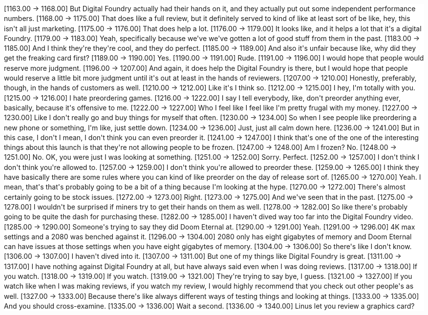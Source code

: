 [1163.00 → 1168.00] But Digital Foundry actually had their hands on it, and they actually put out some independent performance numbers.
[1168.00 → 1175.00] That does like a full review, but it definitely served to kind of like at least sort of be like, hey, this isn't all just marketing.
[1175.00 → 1176.00] That does help a lot.
[1176.00 → 1179.00] It looks like, and it helps a lot that it's a digital Foundry.
[1179.00 → 1183.00] Yeah, specifically because we've we've gotten a lot of good stuff from them in the past.
[1183.00 → 1185.00] And I think they're they're cool, and they do perfect.
[1185.00 → 1189.00] And also it's unfair because like, why did they get the freaking card first?
[1189.00 → 1190.00] Yes.
[1190.00 → 1191.00] Rude.
[1191.00 → 1196.00] I would hope that people would reserve more judgment.
[1196.00 → 1207.00] And again, it does help the Digital Foundry is there, but I would hope that people would reserve a little bit more judgment until it's out at least in the hands of reviewers.
[1207.00 → 1210.00] Honestly, preferably, though, in the hands of customers as well.
[1210.00 → 1212.00] Like it's I think so.
[1212.00 → 1215.00] I hey, I'm totally with you.
[1215.00 → 1216.00] I hate preordering games.
[1216.00 → 1222.00] I say I tell everybody, like, don't preorder anything ever, basically, because it's offensive to me.
[1222.00 → 1227.00] Who I feel like I feel like I'm pretty frugal with my money.
[1227.00 → 1230.00] Like I don't really go and buy things for myself that often.
[1230.00 → 1234.00] So when I see people like preordering a new phone or something, I'm like, just settle down.
[1234.00 → 1236.00] Just, just all calm down here.
[1236.00 → 1241.00] But in this case, I don't I mean, I don't think you can even preorder it.
[1241.00 → 1247.00] I think that's one of the one of the interesting things about this launch is that they're not allowing people to be frozen.
[1247.00 → 1248.00] Am I frozen? No.
[1248.00 → 1251.00] No. OK, you were just I was looking at something.
[1251.00 → 1252.00] Sorry. Perfect.
[1252.00 → 1257.00] I don't think I don't think you're allowed to.
[1257.00 → 1259.00] I don't think you're allowed to preorder these.
[1259.00 → 1265.00] I think they have basically there are some rules where you can kind of like preorder on the day of release sort of.
[1265.00 → 1270.00] Yeah. I mean, that's that's probably going to be a bit of a thing because I'm looking at the hype.
[1270.00 → 1272.00] There's almost certainly going to be stock issues.
[1272.00 → 1273.00] Right.
[1273.00 → 1275.00] And we've seen that in the past.
[1275.00 → 1278.00] I wouldn't be surprised if miners try to get their hands on them as well.
[1278.00 → 1282.00] So like there's probably going to be quite the dash for purchasing these.
[1282.00 → 1285.00] I haven't dived way too far into the Digital Foundry video.
[1285.00 → 1290.00] Someone's trying to say they did Doom Eternal at.
[1290.00 → 1291.00] Yeah.
[1291.00 → 1296.00] 4K max settings and a 2080 was benched against it.
[1296.00 → 1304.00] 2080 only has eight gigabytes of memory and Doom Eternal can have issues at those settings when you have eight gigabytes of memory.
[1304.00 → 1306.00] So there's like I don't know.
[1306.00 → 1307.00] I haven't dived into it.
[1307.00 → 1311.00] But one of my things like Digital Foundry is great.
[1311.00 → 1317.00] I have nothing against Digital Foundry at all, but have always said even when I was doing reviews.
[1317.00 → 1318.00] If you watch.
[1318.00 → 1319.00] If you watch.
[1319.00 → 1321.00] They're trying to say bye, I guess.
[1321.00 → 1327.00] If you watch like when I was making reviews, if you watch my review, I would highly recommend that you check out other people's as well.
[1327.00 → 1333.00] Because there's like always different ways of testing things and looking at things.
[1333.00 → 1335.00] And you should cross-examine.
[1335.00 → 1336.00] Wait a second.
[1336.00 → 1340.00] Linus let you review a graphics card?